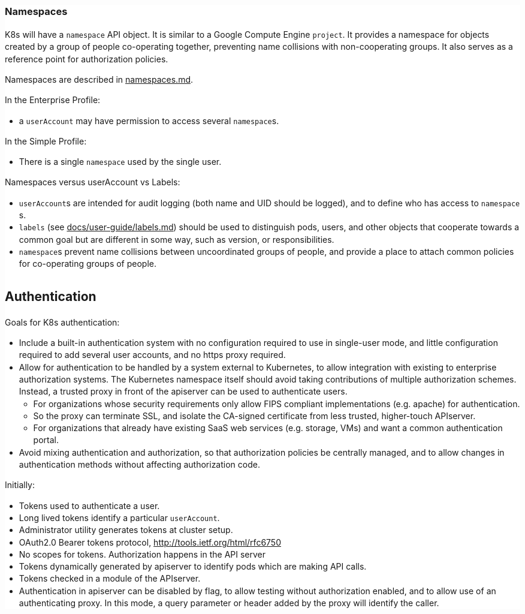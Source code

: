 ### Namespaces

K8s will have a `namespace` API object.  It is similar to a Google Compute
Engine `project`.  It provides a namespace for objects created by a group of
people co-operating together, preventing name collisions with non-cooperating
groups. It also serves as a reference point for authorization policies.

Namespaces are described in [namespaces.md](namespaces.md).

In the Enterprise Profile:
   - a `userAccount` may have permission to access several `namespace`s.

In the Simple Profile:
   - There is a single `namespace` used by the single user.

Namespaces versus userAccount vs Labels:
- `userAccount`s are intended for audit logging (both name and UID should be
logged), and to define who has access to `namespace`s.
- `labels` (see [docs/user-guide/labels.md](../../docs/user-guide/labels.md))
should be used to distinguish pods, users, and other objects that cooperate
towards a common goal but are different in some way, such as version, or
responsibilities.
- `namespace`s prevent name collisions between uncoordinated groups of people,
and provide a place to attach common policies for co-operating groups of people.


## Authentication

Goals for K8s authentication:
- Include a built-in authentication system with no configuration required to use
in single-user mode, and little configuration required to add several user
accounts, and no https proxy required.
- Allow for authentication to be handled by a system external to Kubernetes, to
allow integration with existing to enterprise authorization systems. The
Kubernetes namespace itself should avoid taking contributions of multiple
authorization schemes. Instead, a trusted proxy in front of the apiserver can be
used to authenticate users.
  - For organizations whose security requirements only allow FIPS compliant
implementations (e.g. apache) for authentication.
  - So the proxy can terminate SSL, and isolate the CA-signed certificate from
less trusted, higher-touch APIserver.
  - For organizations that already have existing SaaS web services (e.g.
storage, VMs) and want a common authentication portal.
- Avoid mixing authentication and authorization, so that authorization policies
be centrally managed, and to allow changes in authentication methods without
affecting authorization code.

Initially:
- Tokens used to authenticate a user.
- Long lived tokens identify a particular `userAccount`.
- Administrator utility generates tokens at cluster setup.
- OAuth2.0 Bearer tokens protocol, http://tools.ietf.org/html/rfc6750
- No scopes for tokens.  Authorization happens in the API server
- Tokens dynamically generated by apiserver to identify pods which are making
API calls.
- Tokens checked in a module of the APIserver.
- Authentication in apiserver can be disabled by flag, to allow testing without
authorization enabled, and to allow use of an authenticating proxy. In this
mode, a query parameter or header added by the proxy will identify the caller.
